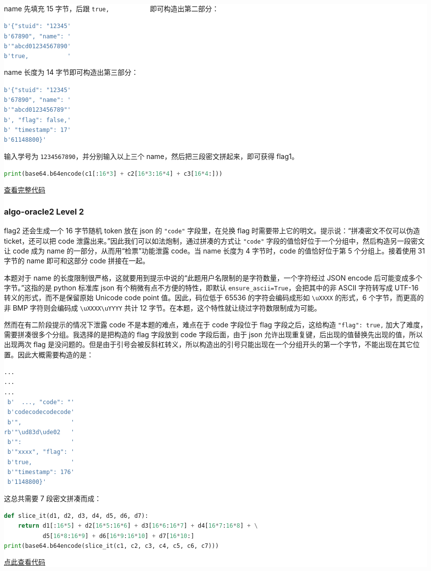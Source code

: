 name 先填充 15 字节，后跟 `true,           ` 即可构造出第二部分：

```python
b'{"stuid": "12345'
b'67890", "name": '
b'"abcd01234567890'
b'true,           '
```

name 长度为 14 字节即可构造出第三部分：

```python
b'{"stuid": "12345'
b'67890", "name": '
b'"abcd0123456789"'
b', "flag": false,'
b' "timestamp": 17'
b'61148800}'
```

输入学号为 `1234567890`，并分别输入以上三个 name，然后把三段密文拼起来，即可获得 flag1。

```python
print(base64.b64encode(c1[:16*3] + c2[16*3:16*4] + c3[16*4:]))
```

[查看完整代码](algo-oracle2/flag1.py)

### algo-oracle2 Level 2

flag2 还会生成一个 16 字节随机 token 放在 json 的 `"code"` 字段里，在兑换 flag 时需要带上它的明文。提示说：“拼凑密文不仅可以伪造 ticket，还可以把 code 泄露出来。”因此我们可以如法炮制，通过拼凑的方式让 `"code"` 字段的值恰好位于一个分组中，然后构造另一段密文让 code 成为 name 的一部分，从而用“检票”功能泄露 code。当 name 长度为 4 字节时，code 的值恰好位于第 5 个分组上。接着使用 31 字节的 name 即可和这部分 code 拼接在一起。

本题对于 name 的长度限制很严格，这就要用到提示中说的“此题用户名限制的是字符数量，一个字符经过 JSON encode 后可能变成多个字节。”这指的是 python 标准库 json 有个稍微有点不方便的特性，即默认 `ensure_ascii=True`，会把其中的非 ASCII 字符转写成 UTF-16 转义的形式，而不是保留原始 Unicode code point 值。因此，码位低于 65536 的字符会编码成形如 `\uXXXX` 的形式，6 个字节，而更高的非 BMP 字符则会编码成 `\uXXXX\uYYYY` 共计 12 字节。在本题，这个特性就让绕过字符数限制成为可能。

然而在有二阶段提示的情况下泄露 code 不是本题的难点，难点在于 code 字段位于 flag 字段之后，这给构造 `"flag": true,` 加大了难度，需要拼凑很多个分组。我选择的是把构造的 flag 字段放到 code 字段后面，由于 json 允许出现重复键，后出现的值替换先出现的值，所以出现两次 flag 是没问题的。但是由于引号会被反斜杠转义，所以构造出的引号只能出现在一个分组开头的第一个字节，不能出现在其它位置。因此大概需要构造的是：

```python
...
...
...
 b'  ..., "code": "'
 b'codecodecodecode'
 b'",              '
rb'"\ud83d\ude02   '
 b'":              '
 b'"xxxx", "flag": '
 b'true,           '
 b'"timestamp": 176'
 b'1148800}'
```

这总共需要 7 段密文拼凑而成：

```python
def slice_it(d1, d2, d3, d4, d5, d6, d7):
    return d1[:16*5] + d2[16*5:16*6] + d3[16*6:16*7] + d4[16*7:16*8] + \
           d5[16*8:16*9] + d6[16*9:16*10] + d7[16*10:]
print(base64.b64encode(slice_it(c1, c2, c3, c4, c5, c6, c7)))
```

[点此查看代码](algo-oracle2/flag2.py)
